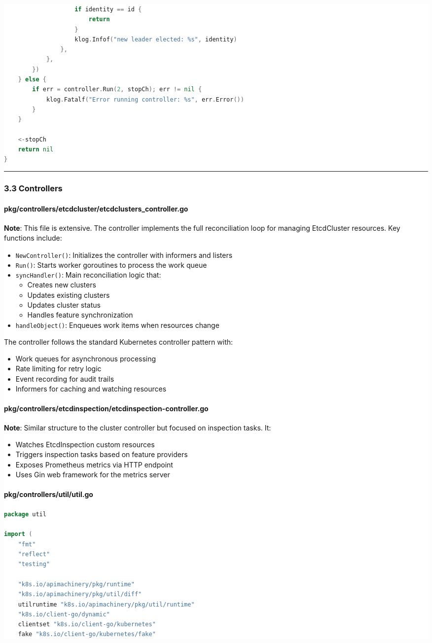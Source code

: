 ```go
					if identity == id {
						return
					}
					klog.Infof("new leader elected: %s", identity)
				},
			},
		})
	} else {
		if err = controller.Run(2, stopCh); err != nil {
			klog.Fatalf("Error running controller: %s", err.Error())
		}
	}

	<-stopCh
	return nil
}
```

---

### 3.3 Controllers

#### pkg/controllers/etcdcluster/etcdclusters_controller.go
**Note**: This file is extensive. The controller implements the full reconciliation loop for managing EtcdCluster resources. Key functions include:

- `NewController()`: Initializes the controller with informers and listers
- `Run()`: Starts worker goroutines to process the work queue
- `syncHandler()`: Main reconciliation logic that:
  - Creates new clusters
  - Updates existing clusters
  - Updates cluster status
  - Handles feature synchronization
- `handleObject()`: Enqueues work items when resources change

The controller follows the standard Kubernetes controller pattern with:
- Work queues for asynchronous processing
- Rate limiting for retry logic
- Event recording for audit trails
- Informers for caching and watching resources

#### pkg/controllers/etcdinspection/etcdinspection-controller.go
**Note**: Similar structure to the cluster controller but focused on inspection tasks. It:

- Watches EtcdInspection custom resources
- Triggers inspection tasks based on feature providers
- Exposes Prometheus metrics via HTTP endpoint
- Uses Gin web framework for the metrics server

#### pkg/controllers/util/util.go
```go
package util

import (
	"fmt"
	"reflect"
	"testing"

	"k8s.io/apimachinery/pkg/runtime"
	"k8s.io/apimachinery/pkg/util/diff"
	utilruntime "k8s.io/apimachinery/pkg/util/runtime"
	"k8s.io/client-go/dynamic"
	clientset "k8s.io/client-go/kubernetes"
	fake "k8s.io/client-go/kubernetes/fake"
```
